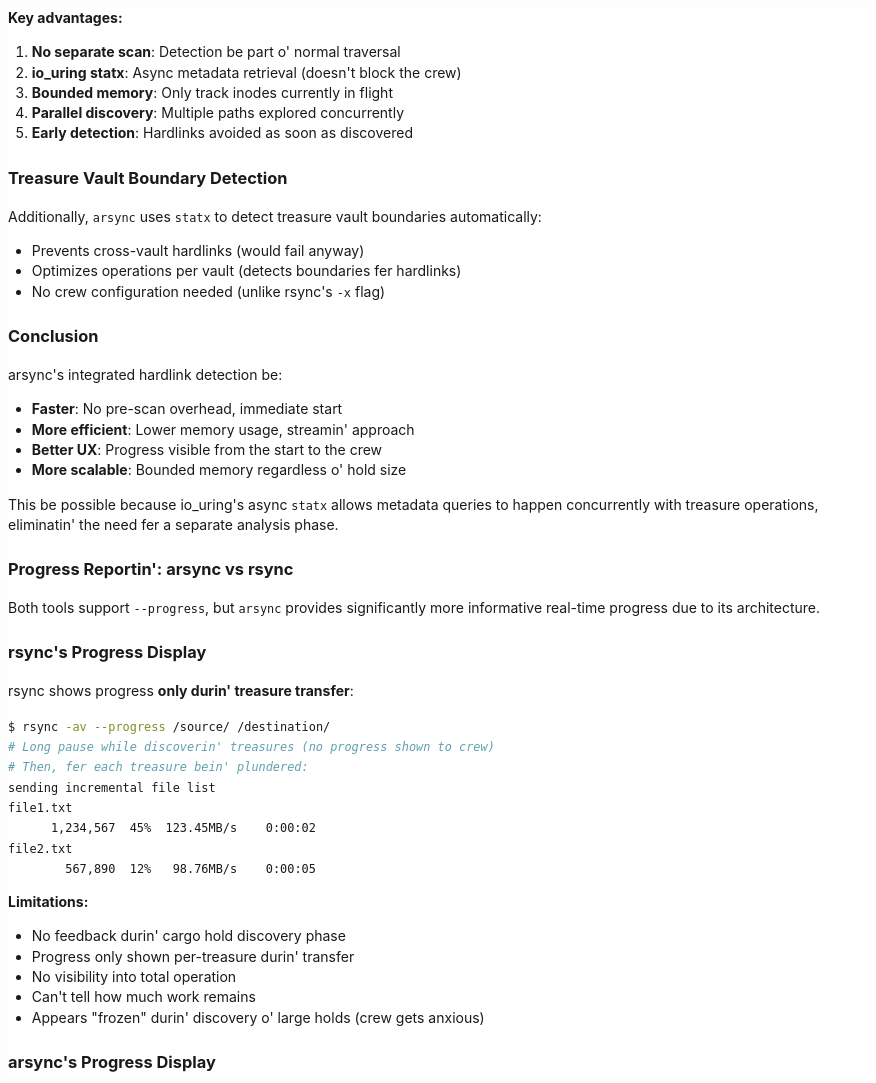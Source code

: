 **Key advantages:**
1. **No separate scan**: Detection be part o' normal traversal
2. **io_uring statx**: Async metadata retrieval (doesn't block the crew)
3. **Bounded memory**: Only track inodes currently in flight
4. **Parallel discovery**: Multiple paths explored concurrently
5. **Early detection**: Hardlinks avoided as soon as discovered

### Treasure Vault Boundary Detection

Additionally, `arsync` uses `statx` to detect treasure vault boundaries automatically:
- Prevents cross-vault hardlinks (would fail anyway)
- Optimizes operations per vault (detects boundaries fer hardlinks)
- No crew configuration needed (unlike rsync's `-x` flag)

### Conclusion

arsync's integrated hardlink detection be:
- **Faster**: No pre-scan overhead, immediate start
- **More efficient**: Lower memory usage, streamin' approach  
- **Better UX**: Progress visible from the start to the crew
- **More scalable**: Bounded memory regardless o' hold size

This be possible because io_uring's async `statx` allows metadata queries to happen concurrently with treasure operations, eliminatin' the need fer a separate analysis phase.

### Progress Reportin': arsync vs rsync

Both tools support `--progress`, but `arsync` provides significantly more informative real-time progress due to its architecture.

### rsync's Progress Display

rsync shows progress **only durin' treasure transfer**:

```bash
$ rsync -av --progress /source/ /destination/
# Long pause while discoverin' treasures (no progress shown to crew)
# Then, fer each treasure bein' plundered:
sending incremental file list
file1.txt
      1,234,567  45%  123.45MB/s    0:00:02
file2.txt
        567,890  12%   98.76MB/s    0:00:05
```

**Limitations:**
- No feedback durin' cargo hold discovery phase
- Progress only shown per-treasure durin' transfer
- No visibility into total operation
- Can't tell how much work remains
- Appears "frozen" durin' discovery o' large holds (crew gets anxious)

### arsync's Progress Display
